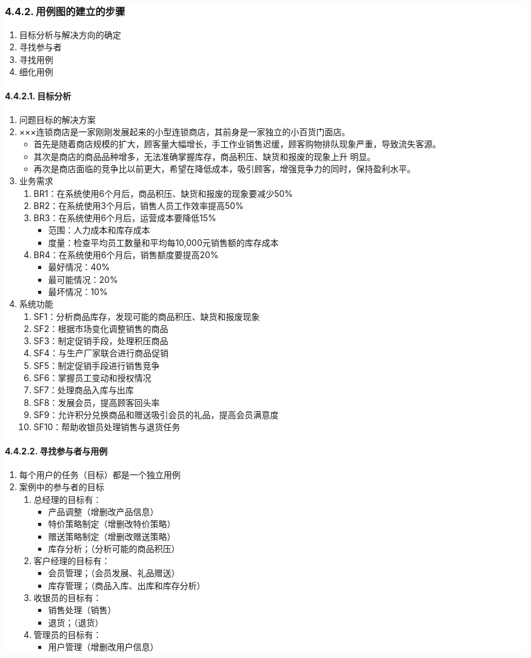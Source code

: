 ### 4.4.2. 用例图的建立的步骤
1. 目标分析与解决方向的确定
2. 寻找参与者
3. 寻找用例
4. 细化用例

#### 4.4.2.1. 目标分析
1. 问题目标的解决方案
2. ×××连锁商店是一家刚刚发展起来的⼩型连锁商店，其前身是⼀家独立的小百货门面店。
    + ⾸先是随着商店规模的扩⼤，顾客量大幅增长，手工作业销售迟缓，顾客购物排队现象严重，导致流失客源。
    + 其次是商店的商品品种增多，⽆法准确掌握库存，商品积压、缺货和报废的现象上升 明显。
    + 再次是商店⾯临的竞争⽐以前更⼤，希望在降低成本，吸引顾客，增强竞争⼒的同时，保持盈利⽔平。
3. 业务需求
   1. BR1：在系统使⽤6个⽉后，商品积压、缺货和报废的现象要减少50%
   2. BR2：在系统使⽤3个⽉后，销售⼈员⼯作效率提⾼50%
   3. BR3：在系统使⽤6个⽉后，运营成本要降低15%
       + 范围：⼈⼒成本和库存成本
       + 度量：检查平均员工数量和平均每10,000元销售额的库存成本
   4. BR4：在系统使⽤6个⽉后，销售额度要提⾼20%
       + 最好情况：40%
       + 最可能情况：20%
       + 最坏情况：10%
4. 系统功能
   1. SF1：分析商品库存，发现可能的商品积压、缺货和报废现象
   2. SF2：根据市场变化调整销售的商品
   3. SF3：制定促销⼿段，处理积压商品
   4. SF4：与生产厂家联合进⾏商品促销
   5. SF5：制定促销手段进行销售竞争
   6. SF6：掌握员工变动和授权情况
   7. SF7：处理商品⼊库与出库
   8. SF8：发展会员，提高顾客回头率
   9. SF9：允许积分兑换商品和赠送吸引会员的礼品，提⾼会员满意度
   10. SF10：帮助收银员处理销售与退货任务

#### 4.4.2.2. 寻找参与者与用例
1. 每个用户的任务（⽬标）都是⼀个独⽴用例
2. 案例中的参与者的目标
   1. 总经理的目标有：
       + 产品调整（增删改产品信息）
       + 特价策略制定（增删改特价策略）
       + 赠送策略制定（增删改赠送策略）
       + 库存分析；（分析可能的商品积压）
   2. 客户经理的目标有：
       + 会员管理；（会员发展、礼品赠送）
       + 库存管理；（商品入库、出库和库存分析）
   3. 收银员的目标有：
       + 销售处理（销售）
       + 退货；（退货）
   4. 管理员的目标有：
       + ⽤户管理（增删改⽤户信息）
